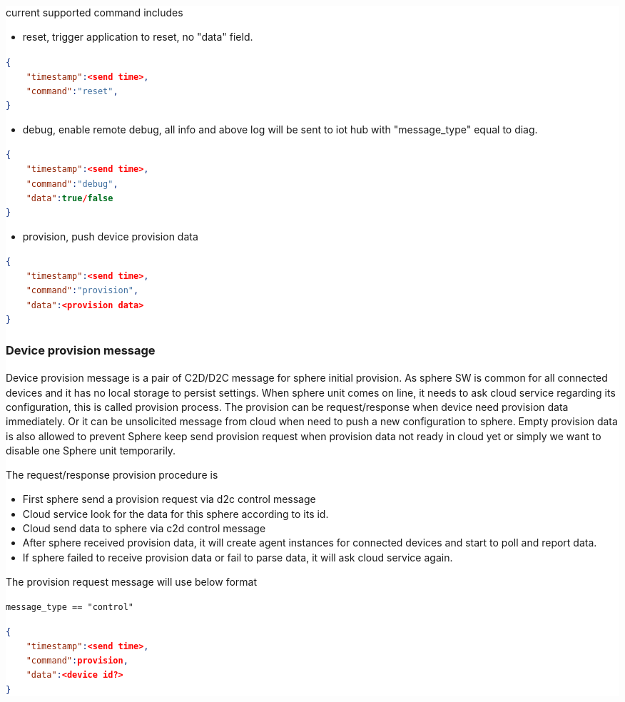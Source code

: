current supported command includes
- reset, trigger application to reset, no "data" field.
```json
{
    "timestamp":<send time>,
    "command":"reset",
}
```

- debug, enable remote debug, all info and above log will be sent to iot hub with "message_type" equal to diag.
```json
{
    "timestamp":<send time>,
    "command":"debug",
    "data":true/false
}
```

- provision, push device provision data
```json
{
    "timestamp":<send time>,
    "command":"provision",
    "data":<provision data>
}
```

### Device provision message
Device provision message is a pair of C2D/D2C message for sphere initial provision. As sphere SW is common for all connected devices and it has no local storage to persist settings. When sphere unit comes on line, it needs to ask cloud service regarding its configuration, this is called provision process. The provision can be request/response when device need provision data immediately. Or it can be unsolicited message from cloud when need to push a new configuration to sphere. Empty provision data is also allowed to prevent Sphere keep send provision request when provision data not ready in cloud yet or simply we want to disable one Sphere unit temporarily.

The request/response provision procedure is

- First sphere send a provision request via d2c control message
- Cloud service look for the data for this sphere according to its id.
- Cloud send data to sphere via c2d control message
- After sphere received provision data, it will create agent instances for connected devices and start to poll and report data.
- If sphere failed to receive provision data or fail to parse data, it will ask cloud service again.

The provision request message will use below format
```
message_type == "control"
```
```json
{
    "timestamp":<send time>,
    "command":provision,
    "data":<device id?>
}
```
